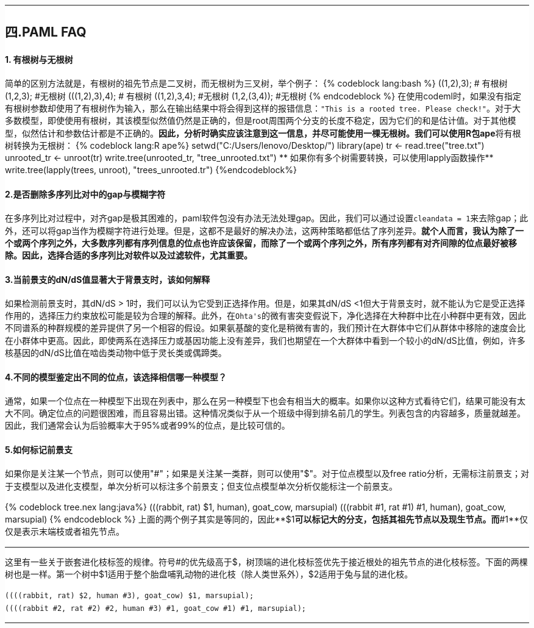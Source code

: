 ***
## 四.PAML FAQ

#### 1. 有根树与无根树
简单的区别方法就是，有根树的祖先节点是二叉树，而无根树为三叉树，举个例子：
{% codeblock lang:bash %}
((1,2),3);   # 有根树
(1,2,3);  #无根树
(((1,2),3),4);  # 有根树
((1,2),3,4);  #无根树
(1,2,(3,4));  #无根树
{% endcodeblock %}
在使用codeml时，如果没有指定有根树参数却使用了有根树作为输入，那么在输出结果中将会得到这样的报错信息：`"This is a rooted tree. Please check!"`。对于大多数模型，即使使用有根树，其该模型似然值仍然是正确的，但是root周围两个分支的长度不稳定，因为它们的和是估计值。对于其他模型，似然估计和参数估计都是不正确的。**因此，分析时确实应该注意到这一信息，并尽可能使用一棵无根树。**我们可以使用R包**ape**将有根树转换为无根树：
{% codeblock lang:R ape%}
setwd("C:/Users/lenovo/Desktop/")
library(ape)
tr <- read.tree("tree.txt")
unrooted_tr <- unroot(tr)
write.tree(unrooted_tr, "tree_unrooted.txt")
** 如果你有多个树需要转换，可以使用lapply函数操作**
write.tree(lapply(trees, unroot), "trees_unrooted.tr")
{%endcodeblock%}

#### 2.是否删除多序列比对中的gap与模糊字符
在多序列比对过程中，对齐gap是极其困难的，paml软件包没有办法无法处理gap。因此，我们可以通过设置`cleandata = 1`来去除gap；此外，还可以将gap当作为模糊字符进行处理。但是，这都不是最好的解决办法，这两种策略都低估了序列差异。**就个人而言，我认为除了一个或两个序列之外，大多数序列都有序列信息的位点也许应该保留，而除了一个或两个序列之外，所有序列都有对齐间隙的位点最好被移除。因此，选择合适的多序列比对软件以及过滤软件，尤其重要。**

#### 3.当前景支的dN/dS值显著大于背景支时，该如何解释
如果检测前景支时，其dN/dS > 1时，我们可以认为它受到正选择作用。但是，如果其dN/dS <1但大于背景支时，就不能认为它是受正选择作用的，选择压力约束放松可能是较为合理的解释。此外，在`Ohta's`的微有害突变假说下，净化选择在大种群中比在小种群中更有效，因此不同谱系的种群规模的差异提供了另一个相容的假设。如果氨基酸的变化是稍微有害的，我们预计在大群体中它们从群体中移除的速度会比在小群体中更高。因此，即使两系在选择压力或基因功能上没有差异，我们也期望在一个大群体中看到一个较小的dN/dS比值，例如，许多核基因的dN/dS比值在啮齿类动物中低于灵长类或偶蹄类。

#### 4.不同的模型鉴定出不同的位点，该选择相信哪一种模型？
通常，如果一个位点在一种模型下出现在列表中，那么在另一种模型下也会有相当大的概率。如果你以这种方式看待它们，结果可能没有太大不同。确定位点的问题很困难，而且容易出错。这种情况类似于从一个班级中得到排名前几的学生。列表包含的内容越多，质量就越差。因此，我们通常会认为后验概率大于95%或者99%的位点，是比较可信的。

#### 5.如何标记前景支
如果你是关注某一个节点，则可以使用"#"；如果是关注某一类群，则可以使用"$"。对于位点模型以及free ratio分析，无需标注前景支；对于支模型以及进化支模型，单次分析可以标注多个前景支；但支位点模型单次分析仅能标注一个前景支。

{% codeblock tree.nex lang:java%}
(((rabbit, rat) $1, human), goat_cow, marsupial)
(((rabbit #1, rat #1) #1, human), goat_cow, marsupial)
{% endcodeblock %}
上面的两个例子其实是等同的，因此**$1**可以标记大的分支，包括其祖先节点以及现生节点。而**#1**仅仅是表示末端枝或者祖先节点。

----
这里有一些关于嵌套进化枝标签的规律。符号\#的优先级高于\$，树顶端的进化枝标签优先于接近根处的祖先节点的进化枝标签。下面的两棵树也是一样。第一个树中\$1适用于整个胎盘哺乳动物的进化枝（除人类世系外），\$2适用于兔与鼠的进化枝。
```
((((rabbit, rat) $2, human #3), goat_cow) $1, marsupial);
((((rabbit #2, rat #2) #2, human #3) #1, goat_cow #1) #1, marsupial);
```
----
